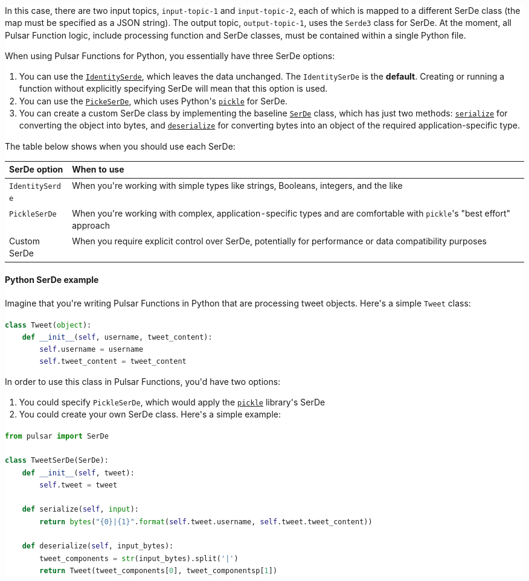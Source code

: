 In this case, there are two input topics, `input-topic-1` and `input-topic-2`, each of which is mapped to a different SerDe class (the map must be specified as a JSON string). The output topic, `output-topic-1`, uses the `Serde3` class for SerDe. At the moment, all Pulsar Function logic, include processing function and SerDe classes, must be contained within a single Python file.

When using Pulsar Functions for Python, you essentially have three SerDe options:

1. You can use the [`IdentitySerde`](https://github.com/apache/incubator-pulsar/blob/master/pulsar-client-cpp/python/functions/serde.py#L70), which leaves the data unchanged. The `IdentitySerDe` is the **default**. Creating or running a function without explicitly specifying SerDe will mean that this option is used.
2. You can use the [`PickeSerDe`](https://github.com/apache/incubator-pulsar/blob/master/pulsar-client-cpp/python/functions/serde.py#L62), which uses Python's [`pickle`](https://docs.python.org/3/library/pickle.html) for SerDe.
3. You can create a custom SerDe class by implementing the baseline [`SerDe`](https://github.com/apache/incubator-pulsar/blob/master/pulsar-client-cpp/python/functions/serde.py#L50) class, which has just two methods: [`serialize`](https://github.com/apache/incubator-pulsar/blob/master/pulsar-client-cpp/python/functions/serde.py#L53) for converting the object into bytes, and [`deserialize`](https://github.com/apache/incubator-pulsar/blob/master/pulsar-client-cpp/python/functions/serde.py#L58) for converting bytes into an object of the required application-specific type.

The table below shows when you should use each SerDe:

SerDe option | When to use
:------------|:-----------
`IdentitySerde` | When you're working with simple types like strings, Booleans, integers, and the like
`PickleSerDe` | When you're working with complex, application-specific types and are comfortable with `pickle`'s "best effort" approach
Custom SerDe | When you require explicit control over SerDe, potentially for performance or data compatibility purposes

#### Python SerDe example

Imagine that you're writing Pulsar Functions in Python that are processing tweet objects. Here's a simple `Tweet` class:

```python
class Tweet(object):
    def __init__(self, username, tweet_content):
        self.username = username
        self.tweet_content = tweet_content
```

In order to use this class in Pulsar Functions, you'd have two options:

1. You could specify `PickleSerDe`, which would apply the [`pickle`](https://docs.python.org/3/library/pickle.html) library's SerDe
1. You could create your own SerDe class. Here's a simple example:

  ```python
  from pulsar import SerDe

  class TweetSerDe(SerDe):
      def __init__(self, tweet):
          self.tweet = tweet

      def serialize(self, input):
          return bytes("{0}|{1}".format(self.tweet.username, self.tweet.tweet_content))

      def deserialize(self, input_bytes):
          tweet_components = str(input_bytes).split('|')
          return Tweet(tweet_components[0], tweet_componentsp[1])
  ```
